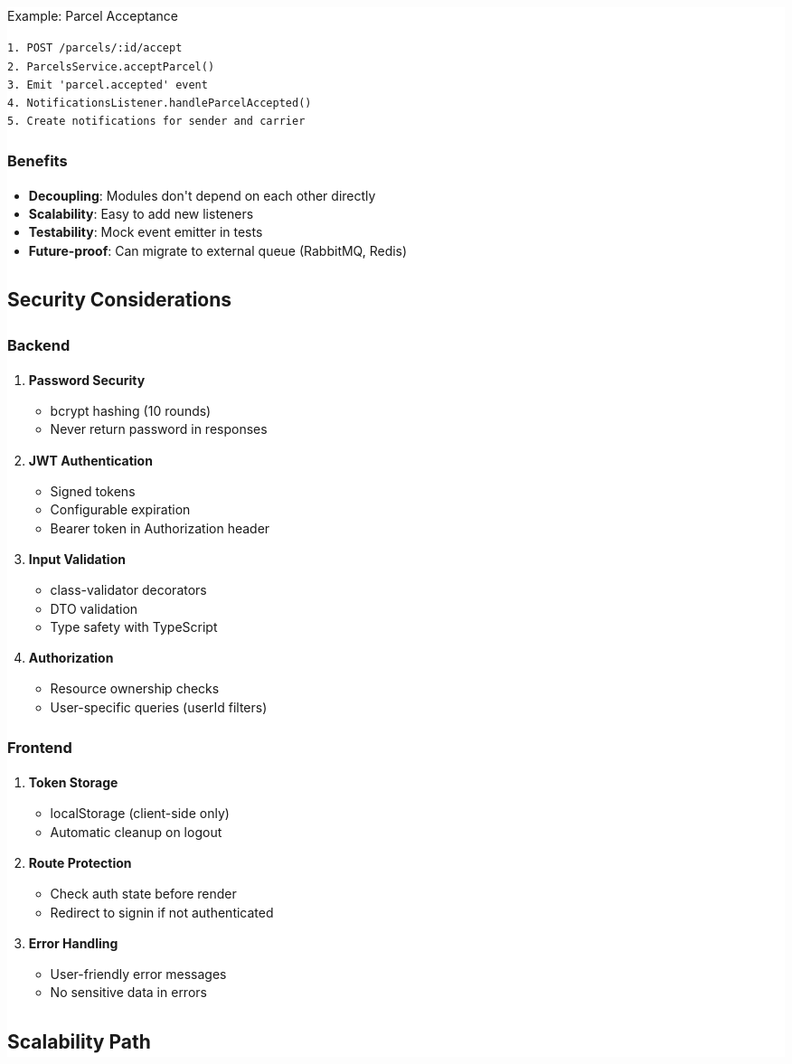 Example: Parcel Acceptance
```
1. POST /parcels/:id/accept
2. ParcelsService.acceptParcel()
3. Emit 'parcel.accepted' event
4. NotificationsListener.handleParcelAccepted()
5. Create notifications for sender and carrier
```

### Benefits

- **Decoupling**: Modules don't depend on each other directly
- **Scalability**: Easy to add new listeners
- **Testability**: Mock event emitter in tests
- **Future-proof**: Can migrate to external queue (RabbitMQ, Redis)

## Security Considerations

### Backend

1. **Password Security**
   - bcrypt hashing (10 rounds)
   - Never return password in responses

2. **JWT Authentication**
   - Signed tokens
   - Configurable expiration
   - Bearer token in Authorization header

3. **Input Validation**
   - class-validator decorators
   - DTO validation
   - Type safety with TypeScript

4. **Authorization**
   - Resource ownership checks
   - User-specific queries (userId filters)

### Frontend

1. **Token Storage**
   - localStorage (client-side only)
   - Automatic cleanup on logout

2. **Route Protection**
   - Check auth state before render
   - Redirect to signin if not authenticated

3. **Error Handling**
   - User-friendly error messages
   - No sensitive data in errors

## Scalability Path
